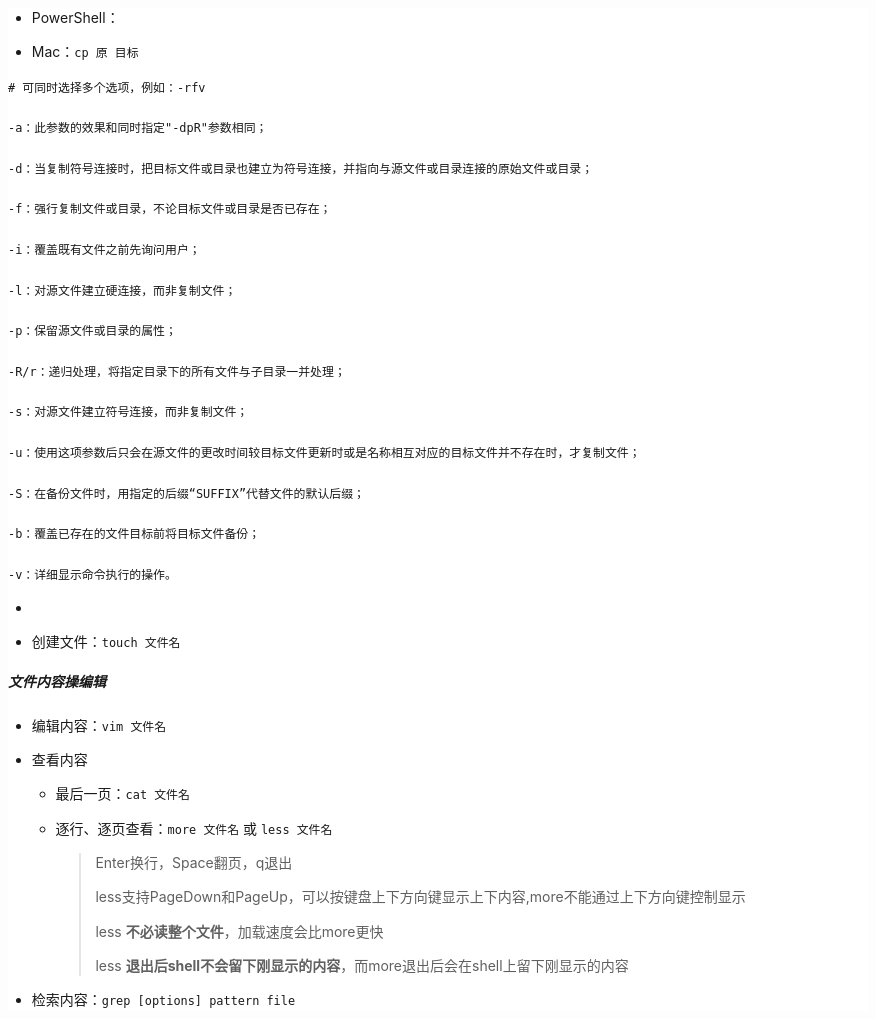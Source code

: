   - PowerShell：

  - Mac：`cp 原 目标`


  ```shell
  # 可同时选择多个选项，例如：-rfv
  
  -a：此参数的效果和同时指定"-dpR"参数相同；
   
  -d：当复制符号连接时，把目标文件或目录也建立为符号连接，并指向与源文件或目录连接的原始文件或目录；
   
  -f：强行复制文件或目录，不论目标文件或目录是否已存在；
   
  -i：覆盖既有文件之前先询问用户；
   
  -l：对源文件建立硬连接，而非复制文件；
   
  -p：保留源文件或目录的属性；
   
  -R/r：递归处理，将指定目录下的所有文件与子目录一并处理；
   
  -s：对源文件建立符号连接，而非复制文件；
   
  -u：使用这项参数后只会在源文件的更改时间较目标文件更新时或是名称相互对应的目标文件并不存在时，才复制文件；
   
  -S：在备份文件时，用指定的后缀“SUFFIX”代替文件的默认后缀；
   
  -b：覆盖已存在的文件目标前将目标文件备份；
   
  -v：详细显示命令执行的操作。
  ```

- 

- 创建文件：`touch 文件名`

##### 文件内容操编辑

- 编辑内容：`vim 文件名`

- 查看内容

  - 最后一页：`cat 文件名`

  - 逐行、逐页查看：`more 文件名` 或 `less 文件名`

    > Enter换行，Space翻页，q退出
    >
    > less支持PageDown和PageUp，可以按键盘上下方向键显示上下内容,more不能通过上下方向键控制显示
    >
    > less **不必读整个文件**，加载速度会比more更快
    >
    > less **退出后shell不会留下刚显示的内容**，而more退出后会在shell上留下刚显示的内容

- 检索内容：`grep [options] pattern file`
